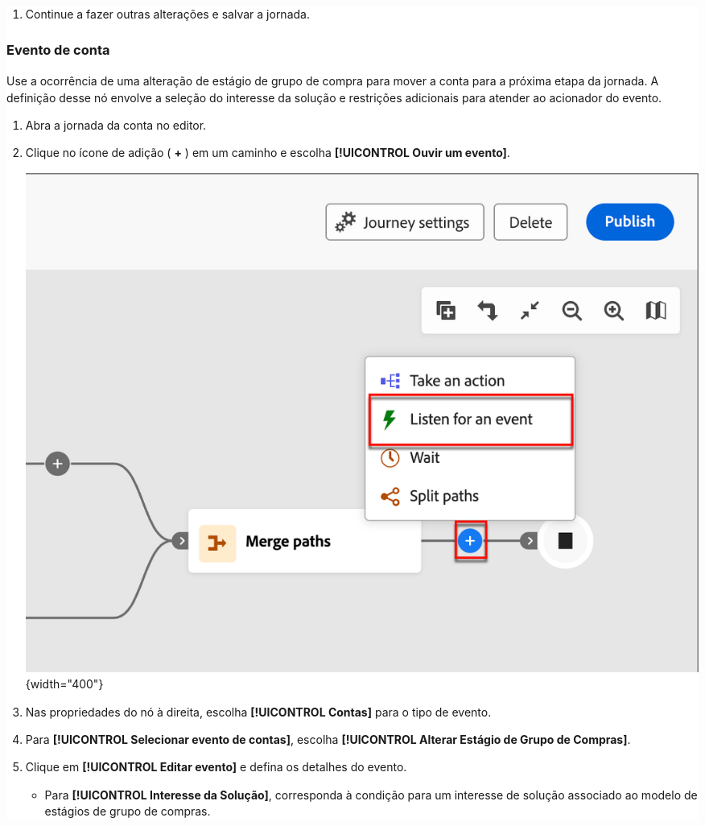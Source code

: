 1. Continue a fazer outras alterações e salvar a jornada.

### Evento de conta

Use a ocorrência de uma alteração de estágio de grupo de compra para mover a conta para a próxima etapa da jornada. A definição desse nó envolve a seleção do interesse da solução e restrições adicionais para atender ao acionador do evento.

1. Abra a jornada da conta no editor.

1. Clique no ícone de adição ( **+** ) em um caminho e escolha **[!UICONTROL Ouvir um evento]**.

   ![Adicionar nó de jornada - escutar um evento](../journeys/assets/add-node-event.png){width="400"}

1. Nas propriedades do nó à direita, escolha **[!UICONTROL Contas]** para o tipo de evento.

1. Para **[!UICONTROL Selecionar evento de contas]**, escolha **[!UICONTROL Alterar Estágio de Grupo de Compras]**.

1. Clique em **[!UICONTROL Editar evento]** e defina os detalhes do evento.

   * Para **[!UICONTROL Interesse da Solução]**, corresponda à condição para um interesse de solução associado ao modelo de estágios de grupo de compras.
